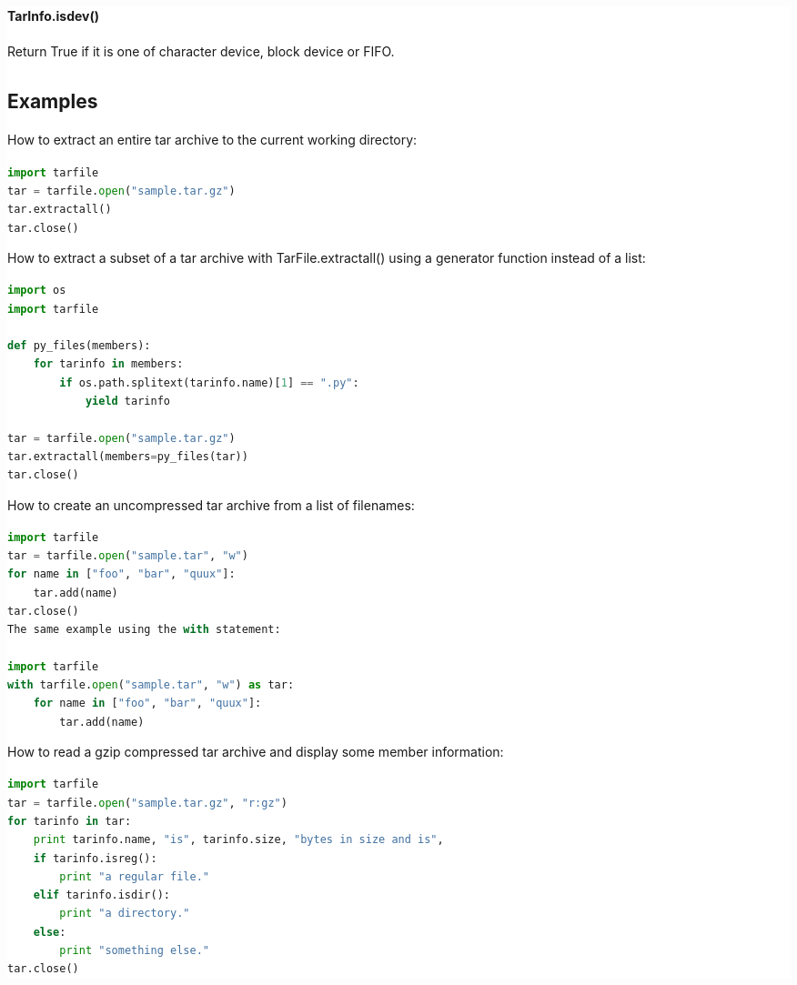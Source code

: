 #### TarInfo.isdev()
Return True if it is one of character device, block device or FIFO.

## Examples
How to extract an entire tar archive to the current working directory:

~~~python
import tarfile
tar = tarfile.open("sample.tar.gz")
tar.extractall()
tar.close()
~~~

How to extract a subset of a tar archive with TarFile.extractall() using a generator function instead of a list:

~~~python
import os
import tarfile

def py_files(members):
    for tarinfo in members:
        if os.path.splitext(tarinfo.name)[1] == ".py":
            yield tarinfo

tar = tarfile.open("sample.tar.gz")
tar.extractall(members=py_files(tar))
tar.close()
~~~

How to create an uncompressed tar archive from a list of filenames:

~~~python
import tarfile
tar = tarfile.open("sample.tar", "w")
for name in ["foo", "bar", "quux"]:
    tar.add(name)
tar.close()
The same example using the with statement:

import tarfile
with tarfile.open("sample.tar", "w") as tar:
    for name in ["foo", "bar", "quux"]:
        tar.add(name)
~~~

How to read a gzip compressed tar archive and display some member information:

~~~python
import tarfile
tar = tarfile.open("sample.tar.gz", "r:gz")
for tarinfo in tar:
    print tarinfo.name, "is", tarinfo.size, "bytes in size and is",
    if tarinfo.isreg():
        print "a regular file."
    elif tarinfo.isdir():
        print "a directory."
    else:
        print "something else."
tar.close()
~~~
